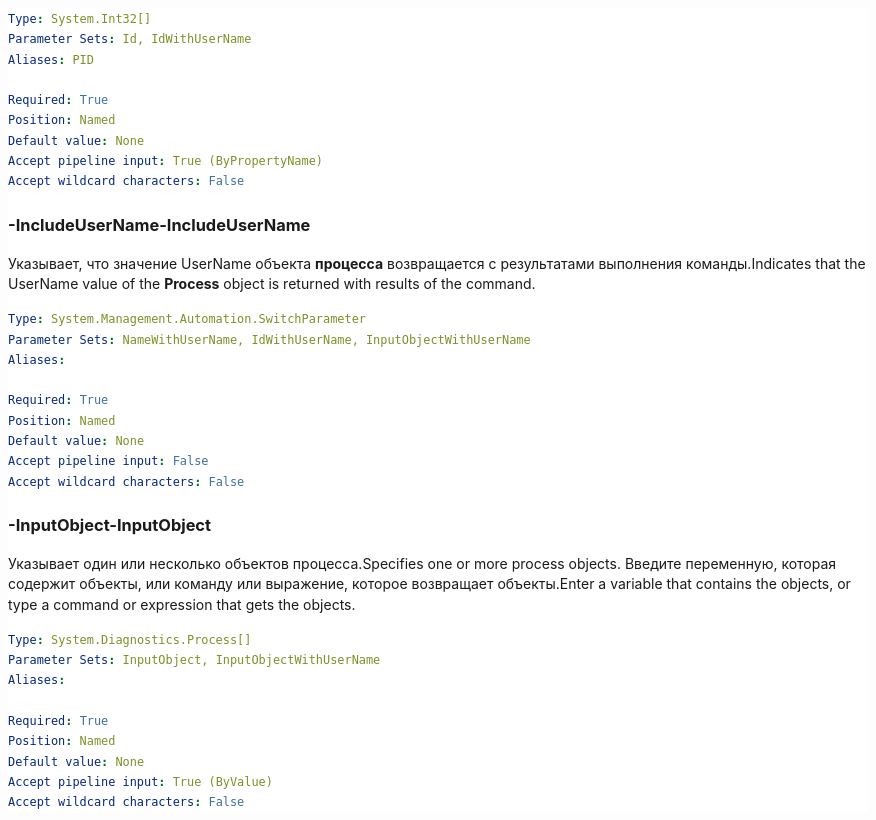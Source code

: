 ```yaml
Type: System.Int32[]
Parameter Sets: Id, IdWithUserName
Aliases: PID

Required: True
Position: Named
Default value: None
Accept pipeline input: True (ByPropertyName)
Accept wildcard characters: False
```

### <span data-ttu-id="15af0-175">-IncludeUserName</span><span class="sxs-lookup"><span data-stu-id="15af0-175">-IncludeUserName</span></span>

<span data-ttu-id="15af0-176">Указывает, что значение UserName объекта **процесса** возвращается с результатами выполнения команды.</span><span class="sxs-lookup"><span data-stu-id="15af0-176">Indicates that the UserName value of the **Process** object is returned with results of the command.</span></span>

```yaml
Type: System.Management.Automation.SwitchParameter
Parameter Sets: NameWithUserName, IdWithUserName, InputObjectWithUserName
Aliases:

Required: True
Position: Named
Default value: None
Accept pipeline input: False
Accept wildcard characters: False
```

### <span data-ttu-id="15af0-177">-InputObject</span><span class="sxs-lookup"><span data-stu-id="15af0-177">-InputObject</span></span>

<span data-ttu-id="15af0-178">Указывает один или несколько объектов процесса.</span><span class="sxs-lookup"><span data-stu-id="15af0-178">Specifies one or more process objects.</span></span>
<span data-ttu-id="15af0-179">Введите переменную, которая содержит объекты, или команду или выражение, которое возвращает объекты.</span><span class="sxs-lookup"><span data-stu-id="15af0-179">Enter a variable that contains the objects, or type a command or expression that gets the objects.</span></span>

```yaml
Type: System.Diagnostics.Process[]
Parameter Sets: InputObject, InputObjectWithUserName
Aliases:

Required: True
Position: Named
Default value: None
Accept pipeline input: True (ByValue)
Accept wildcard characters: False
```
